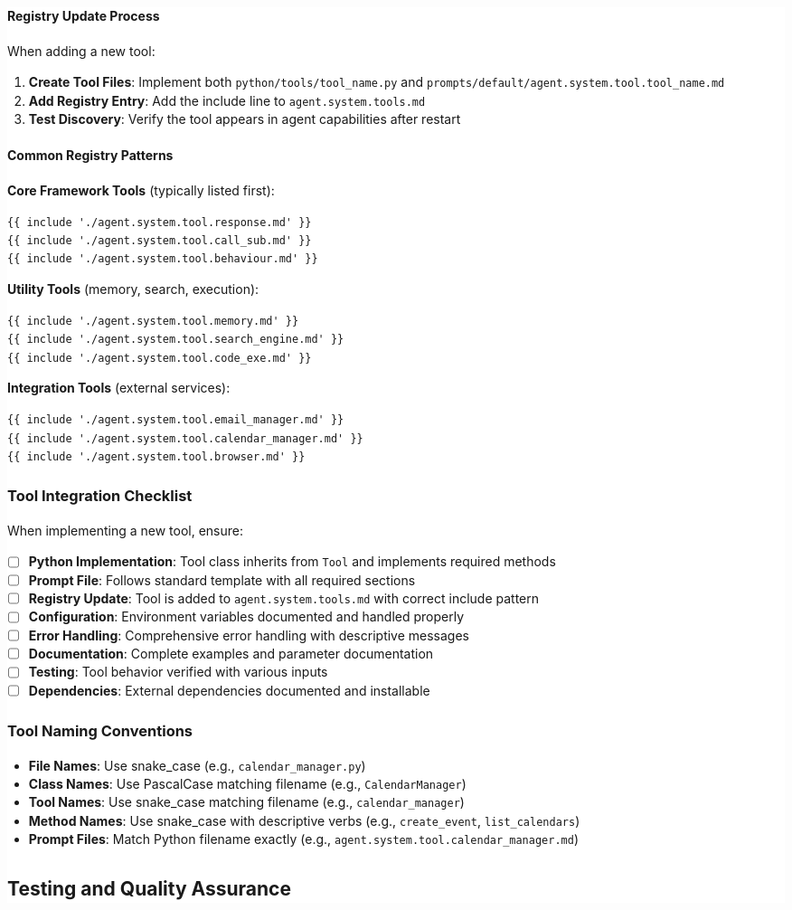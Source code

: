 #### Registry Update Process

When adding a new tool:

1. **Create Tool Files**: Implement both `python/tools/tool_name.py` and `prompts/default/agent.system.tool.tool_name.md`
2. **Add Registry Entry**: Add the include line to `agent.system.tools.md`
3. **Test Discovery**: Verify the tool appears in agent capabilities after restart

#### Common Registry Patterns

**Core Framework Tools** (typically listed first):
```markdown
{{ include './agent.system.tool.response.md' }}
{{ include './agent.system.tool.call_sub.md' }}
{{ include './agent.system.tool.behaviour.md' }}
```

**Utility Tools** (memory, search, execution):
```markdown
{{ include './agent.system.tool.memory.md' }}
{{ include './agent.system.tool.search_engine.md' }}
{{ include './agent.system.tool.code_exe.md' }}
```

**Integration Tools** (external services):
```markdown
{{ include './agent.system.tool.email_manager.md' }}
{{ include './agent.system.tool.calendar_manager.md' }}
{{ include './agent.system.tool.browser.md' }}
```

### Tool Integration Checklist

When implementing a new tool, ensure:

- [ ] **Python Implementation**: Tool class inherits from `Tool` and implements required methods
- [ ] **Prompt File**: Follows standard template with all required sections
- [ ] **Registry Update**: Tool is added to `agent.system.tools.md` with correct include pattern
- [ ] **Configuration**: Environment variables documented and handled properly
- [ ] **Error Handling**: Comprehensive error handling with descriptive messages
- [ ] **Documentation**: Complete examples and parameter documentation
- [ ] **Testing**: Tool behavior verified with various inputs
- [ ] **Dependencies**: External dependencies documented and installable

### Tool Naming Conventions

- **File Names**: Use snake_case (e.g., `calendar_manager.py`)
- **Class Names**: Use PascalCase matching filename (e.g., `CalendarManager`)
- **Tool Names**: Use snake_case matching filename (e.g., `calendar_manager`)
- **Method Names**: Use snake_case with descriptive verbs (e.g., `create_event`, `list_calendars`)
- **Prompt Files**: Match Python filename exactly (e.g., `agent.system.tool.calendar_manager.md`)

## Testing and Quality Assurance
